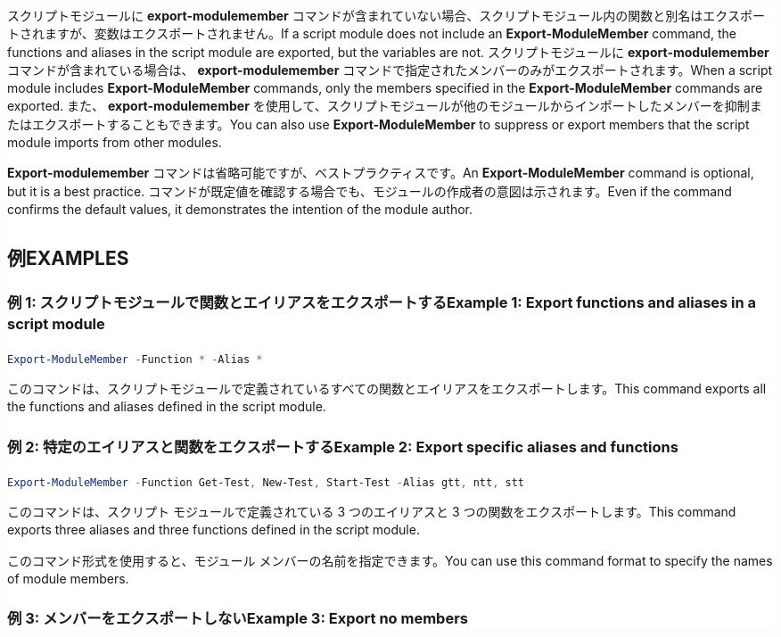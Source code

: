 <span data-ttu-id="22977-110">スクリプトモジュールに **export-modulemember** コマンドが含まれていない場合、スクリプトモジュール内の関数と別名はエクスポートされますが、変数はエクスポートされません。</span><span class="sxs-lookup"><span data-stu-id="22977-110">If a script module does not include an **Export-ModuleMember** command, the functions and aliases in the script module are exported, but the variables are not.</span></span>
<span data-ttu-id="22977-111">スクリプトモジュールに **export-modulemember** コマンドが含まれている場合は、 **export-modulemember** コマンドで指定されたメンバーのみがエクスポートされます。</span><span class="sxs-lookup"><span data-stu-id="22977-111">When a script module includes **Export-ModuleMember** commands, only the members specified in the **Export-ModuleMember** commands are exported.</span></span>
<span data-ttu-id="22977-112">また、 **export-modulemember** を使用して、スクリプトモジュールが他のモジュールからインポートしたメンバーを抑制またはエクスポートすることもできます。</span><span class="sxs-lookup"><span data-stu-id="22977-112">You can also use **Export-ModuleMember** to suppress or export members that the script module imports from other modules.</span></span>

<span data-ttu-id="22977-113">**Export-modulemember** コマンドは省略可能ですが、ベストプラクティスです。</span><span class="sxs-lookup"><span data-stu-id="22977-113">An **Export-ModuleMember** command is optional, but it is a best practice.</span></span>
<span data-ttu-id="22977-114">コマンドが既定値を確認する場合でも、モジュールの作成者の意図は示されます。</span><span class="sxs-lookup"><span data-stu-id="22977-114">Even if the command confirms the default values, it demonstrates the intention of the module author.</span></span>

## <span data-ttu-id="22977-115">例</span><span class="sxs-lookup"><span data-stu-id="22977-115">EXAMPLES</span></span>

### <span data-ttu-id="22977-116">例 1: スクリプトモジュールで関数とエイリアスをエクスポートする</span><span class="sxs-lookup"><span data-stu-id="22977-116">Example 1: Export functions and aliases in a script module</span></span>

```powershell
Export-ModuleMember -Function * -Alias *
```

<span data-ttu-id="22977-117">このコマンドは、スクリプトモジュールで定義されているすべての関数とエイリアスをエクスポートします。</span><span class="sxs-lookup"><span data-stu-id="22977-117">This command exports all the functions and aliases defined in the script module.</span></span>

### <span data-ttu-id="22977-118">例 2: 特定のエイリアスと関数をエクスポートする</span><span class="sxs-lookup"><span data-stu-id="22977-118">Example 2: Export specific aliases and functions</span></span>

```powershell
Export-ModuleMember -Function Get-Test, New-Test, Start-Test -Alias gtt, ntt, stt
```

<span data-ttu-id="22977-119">このコマンドは、スクリプト モジュールで定義されている 3 つのエイリアスと 3 つの関数をエクスポートします。</span><span class="sxs-lookup"><span data-stu-id="22977-119">This command exports three aliases and three functions defined in the script module.</span></span>

<span data-ttu-id="22977-120">このコマンド形式を使用すると、モジュール メンバーの名前を指定できます。</span><span class="sxs-lookup"><span data-stu-id="22977-120">You can use this command format to specify the names of module members.</span></span>

### <span data-ttu-id="22977-121">例 3: メンバーをエクスポートしない</span><span class="sxs-lookup"><span data-stu-id="22977-121">Example 3: Export no members</span></span>
